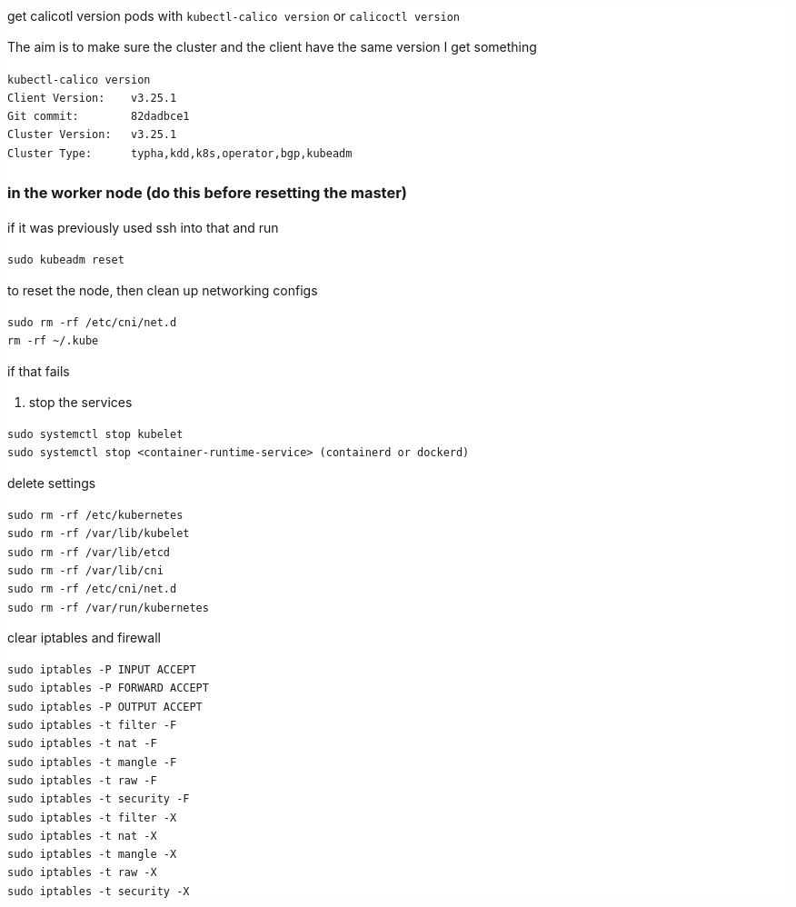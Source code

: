 get calicotl version pods with `kubectl-calico version` or `calicoctl version`


The aim is to make sure the cluster and the client have the same version I get something

```
kubectl-calico version
Client Version:    v3.25.1
Git commit:        82dadbce1
Cluster Version:   v3.25.1
Cluster Type:      typha,kdd,k8s,operator,bgp,kubeadm
```

### in the worker node (do this before resetting the master)

if it was previously used ssh into that and run 

```
sudo kubeadm reset
```

to reset the node, then clean up networking configs 

```
sudo rm -rf /etc/cni/net.d
rm -rf ~/.kube
```

if that fails 

1. stop the services 
```
sudo systemctl stop kubelet
sudo systemctl stop <container-runtime-service> (containerd or dockerd)
```

delete settings 
```
sudo rm -rf /etc/kubernetes
sudo rm -rf /var/lib/kubelet
sudo rm -rf /var/lib/etcd
sudo rm -rf /var/lib/cni
sudo rm -rf /etc/cni/net.d
sudo rm -rf /var/run/kubernetes
```

clear iptables and firewall

```
sudo iptables -P INPUT ACCEPT
sudo iptables -P FORWARD ACCEPT
sudo iptables -P OUTPUT ACCEPT
sudo iptables -t filter -F
sudo iptables -t nat -F
sudo iptables -t mangle -F
sudo iptables -t raw -F
sudo iptables -t security -F
sudo iptables -t filter -X
sudo iptables -t nat -X
sudo iptables -t mangle -X
sudo iptables -t raw -X
sudo iptables -t security -X
```
